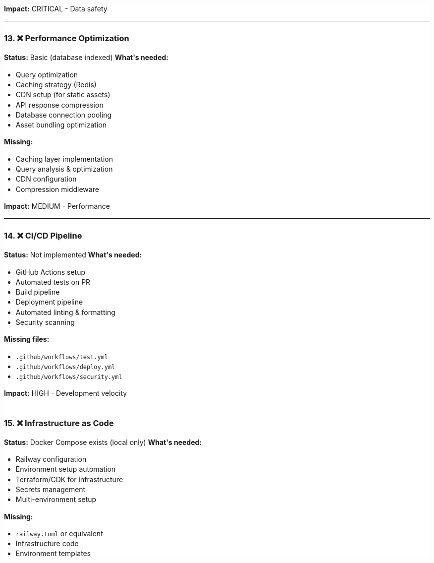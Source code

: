**Impact:** CRITICAL - Data safety

---

### 13. ❌ Performance Optimization
**Status:** Basic (database indexed)
**What's needed:**
- Query optimization
- Caching strategy (Redis)
- CDN setup (for static assets)
- API response compression
- Database connection pooling
- Asset bundling optimization

**Missing:**
- Caching layer implementation
- Query analysis & optimization
- CDN configuration
- Compression middleware

**Impact:** MEDIUM - Performance

---

### 14. ❌ CI/CD Pipeline
**Status:** Not implemented
**What's needed:**
- GitHub Actions setup
- Automated tests on PR
- Build pipeline
- Deployment pipeline
- Automated linting & formatting
- Security scanning

**Missing files:**
- `.github/workflows/test.yml`
- `.github/workflows/deploy.yml`
- `.github/workflows/security.yml`

**Impact:** HIGH - Development velocity

---

### 15. ❌ Infrastructure as Code
**Status:** Docker Compose exists (local only)
**What's needed:**
- Railway configuration
- Environment setup automation
- Terraform/CDK for infrastructure
- Secrets management
- Multi-environment setup

**Missing:**
- `railway.toml` or equivalent
- Infrastructure code
- Environment templates
